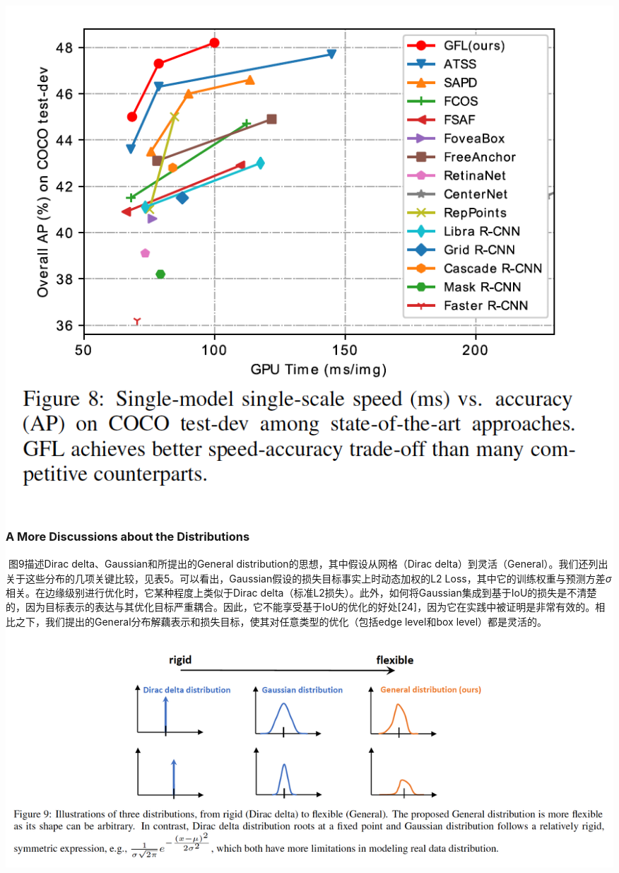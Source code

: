 ![fig8](images/GFL/fig8.png)

### A	More Discussions about the Distributions

​		图9描述Dirac delta、Gaussian和所提出的General distribution的思想，其中假设从网格（Dirac delta）到灵活（General）。我们还列出关于这些分布的几项关键比较，见表5。可以看出，Gaussian假设的损失目标事实上时动态加权的L2 Loss，其中它的训练权重与预测方差$\sigma$相关。在边缘级别进行优化时，它某种程度上类似于Dirac delta（标准L2损失）。此外，如何将Gaussian集成到基于IoU的损失是不清楚的，因为目标表示的表达与其优化目标严重耦合。因此，它不能享受基于IoU的优化的好处[24]，因为它在实践中被证明是非常有效的。相比之下，我们提出的General分布解藕表示和损失目标，使其对任意类型的优化（包括edge level和box level）都是灵活的。

![fig9](images/GFL/fig9.png)
